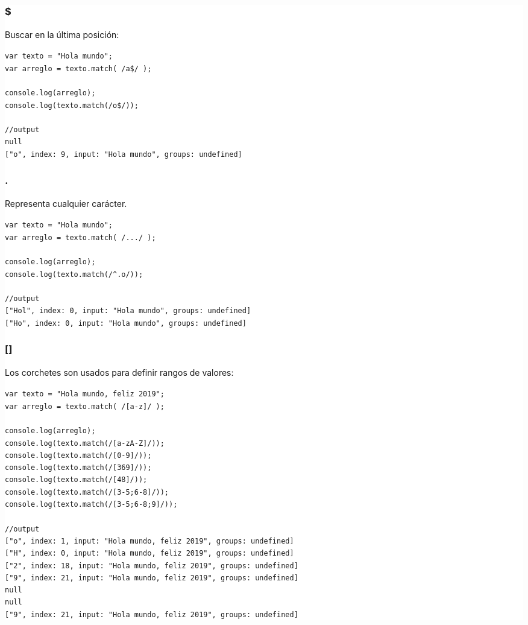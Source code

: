 ### $

Buscar en la última posición:

```
var texto = "Hola mundo";
var arreglo = texto.match( /a$/ );

console.log(arreglo);
console.log(texto.match(/o$/));

//output
null
["o", index: 9, input: "Hola mundo", groups: undefined]
```

### .

Representa cualquier carácter.

```
var texto = "Hola mundo";
var arreglo = texto.match( /.../ );

console.log(arreglo);
console.log(texto.match(/^.o/));

//output
["Hol", index: 0, input: "Hola mundo", groups: undefined]
["Ho", index: 0, input: "Hola mundo", groups: undefined]
```

### []

Los corchetes son usados para definir rangos de valores:

```
var texto = "Hola mundo, feliz 2019";
var arreglo = texto.match( /[a-z]/ );

console.log(arreglo);
console.log(texto.match(/[a-zA-Z]/));
console.log(texto.match(/[0-9]/));
console.log(texto.match(/[369]/));
console.log(texto.match(/[48]/));
console.log(texto.match(/[3-5;6-8]/));
console.log(texto.match(/[3-5;6-8;9]/));

//output
["o", index: 1, input: "Hola mundo, feliz 2019", groups: undefined]
["H", index: 0, input: "Hola mundo, feliz 2019", groups: undefined]
["2", index: 18, input: "Hola mundo, feliz 2019", groups: undefined]
["9", index: 21, input: "Hola mundo, feliz 2019", groups: undefined]
null
null
["9", index: 21, input: "Hola mundo, feliz 2019", groups: undefined]
```
